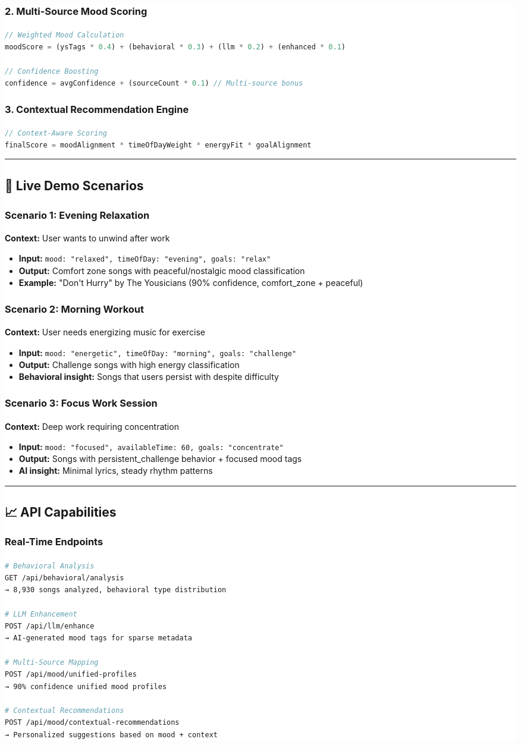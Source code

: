 ### 2. Multi-Source Mood Scoring
```javascript
// Weighted Mood Calculation
moodScore = (ysTags * 0.4) + (behavioral * 0.3) + (llm * 0.2) + (enhanced * 0.1)

// Confidence Boosting
confidence = avgConfidence + (sourceCount * 0.1) // Multi-source bonus
```

### 3. Contextual Recommendation Engine
```javascript
// Context-Aware Scoring
finalScore = moodAlignment * timeOfDayWeight * energyFit * goalAlignment
```

---

## 🎵 Live Demo Scenarios

### Scenario 1: Evening Relaxation
**Context:** User wants to unwind after work
- **Input:** `mood: "relaxed", timeOfDay: "evening", goals: "relax"`
- **Output:** Comfort zone songs with peaceful/nostalgic mood classification
- **Example:** "Don't Hurry" by The Yousicians (90% confidence, comfort_zone + peaceful)

### Scenario 2: Morning Workout
**Context:** User needs energizing music for exercise
- **Input:** `mood: "energetic", timeOfDay: "morning", goals: "challenge"`
- **Output:** Challenge songs with high energy classification
- **Behavioral insight:** Songs that users persist with despite difficulty

### Scenario 3: Focus Work Session
**Context:** Deep work requiring concentration
- **Input:** `mood: "focused", availableTime: 60, goals: "concentrate"`
- **Output:** Songs with persistent_challenge behavior + focused mood tags
- **AI insight:** Minimal lyrics, steady rhythm patterns

---

## 📈 API Capabilities

### Real-Time Endpoints
```bash
# Behavioral Analysis
GET /api/behavioral/analysis
→ 8,930 songs analyzed, behavioral type distribution

# LLM Enhancement  
POST /api/llm/enhance
→ AI-generated mood tags for sparse metadata

# Multi-Source Mapping
POST /api/mood/unified-profiles  
→ 90% confidence unified mood profiles

# Contextual Recommendations
POST /api/mood/contextual-recommendations
→ Personalized suggestions based on mood + context
```
